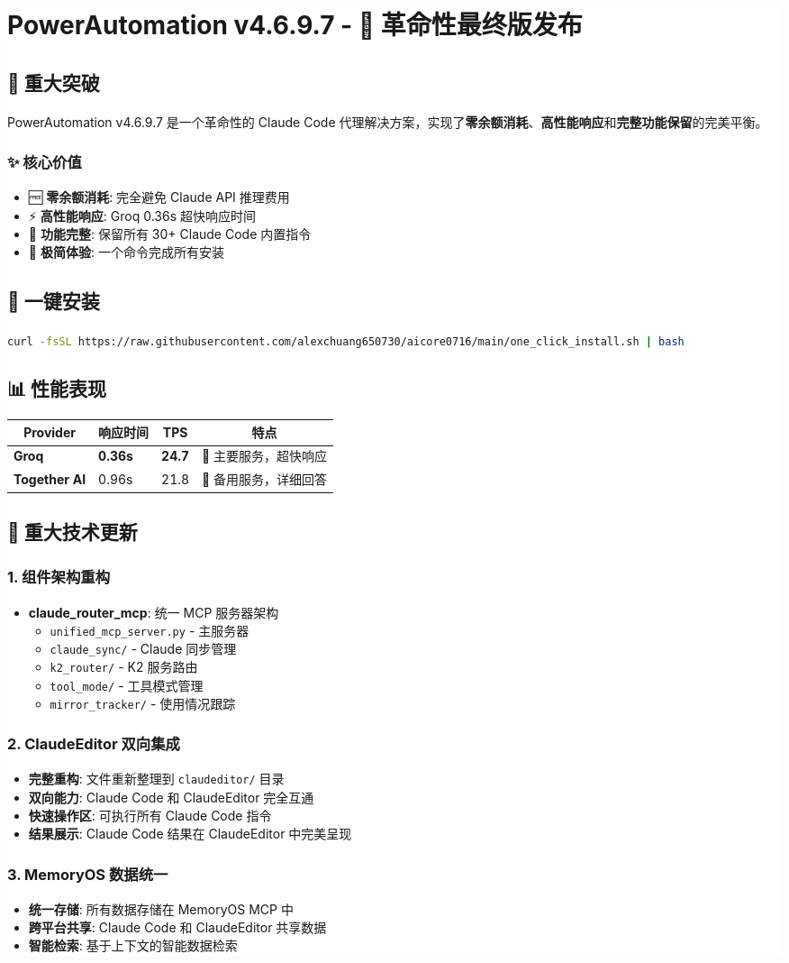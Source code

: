 # PowerAutomation v4.6.9.7 - 🚀 革命性最终版发布

## 🎯 **重大突破**

PowerAutomation v4.6.9.7 是一个革命性的 Claude Code 代理解决方案，实现了**零余额消耗**、**高性能响应**和**完整功能保留**的完美平衡。

### ✨ **核心价值**
- 🆓 **零余额消耗**: 完全避免 Claude API 推理费用
- ⚡ **高性能响应**: Groq 0.36s 超快响应时间
- 🔧 **功能完整**: 保留所有 30+ Claude Code 内置指令
- 🎯 **极简体验**: 一个命令完成所有安装

## 🚀 **一键安装**

```bash
curl -fsSL https://raw.githubusercontent.com/alexchuang650730/aicore0716/main/one_click_install.sh | bash
```

## 📊 **性能表现**

| Provider | 响应时间 | TPS | 特点 |
|----------|----------|-----|------|
| **Groq** | **0.36s** | **24.7** | 🚀 主要服务，超快响应 |
| **Together AI** | 0.96s | 21.8 | 📝 备用服务，详细回答 |

## 🔧 **重大技术更新**

### **1. 组件架构重构**
- **claude_router_mcp**: 统一 MCP 服务器架构
  - `unified_mcp_server.py` - 主服务器
  - `claude_sync/` - Claude 同步管理
  - `k2_router/` - K2 服务路由
  - `tool_mode/` - 工具模式管理
  - `mirror_tracker/` - 使用情况跟踪

### **2. ClaudeEditor 双向集成**
- **完整重构**: 文件重新整理到 `claudeditor/` 目录
- **双向能力**: Claude Code 和 ClaudeEditor 完全互通
- **快速操作区**: 可执行所有 Claude Code 指令
- **结果展示**: Claude Code 结果在 ClaudeEditor 中完美呈现

### **3. MemoryOS 数据统一**
- **统一存储**: 所有数据存储在 MemoryOS MCP 中
- **跨平台共享**: Claude Code 和 ClaudeEditor 共享数据
- **智能检索**: 基于上下文的智能数据检索
